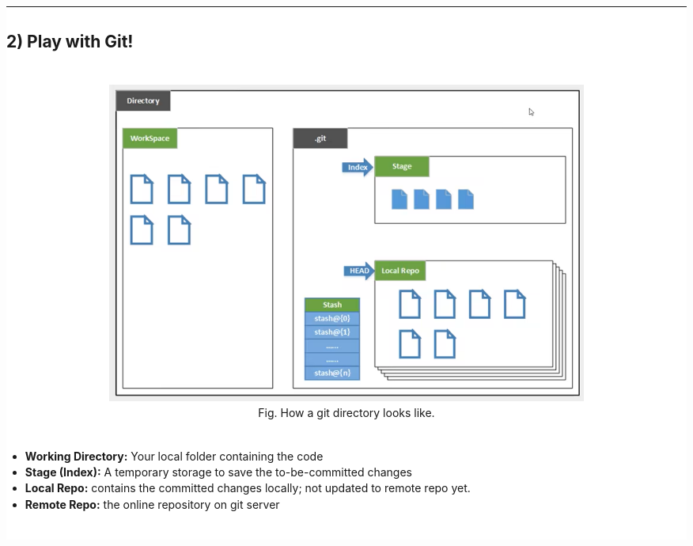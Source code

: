 ***
## 2) Play with Git!

<br>
<div align=center>
    <img src="/figs/dir.png" width=600/><br>
    Fig. How a git directory looks like.  
</div> 
<br>

- **Working Directory:** Your local folder containing the code
- **Stage (Index):** A temporary storage to save the to-be-committed changes
- **Local Repo:** contains the committed changes locally; not updated to remote repo yet.
- **Remote Repo:** the online repository on git server

<br>
<div align=center>